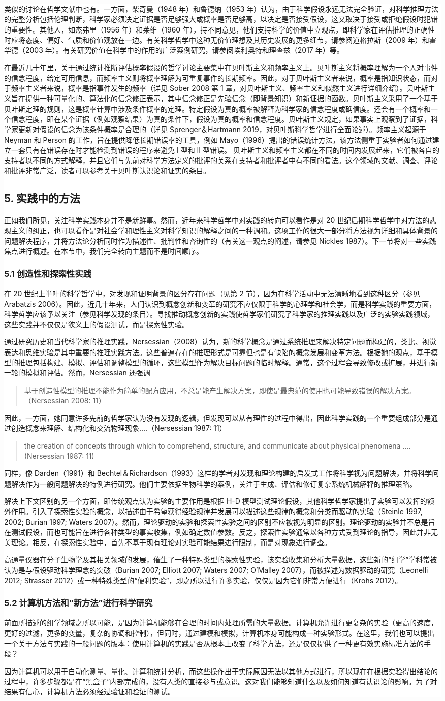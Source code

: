 类似的讨论在哲学文献中也有。一方面，柴奇曼（1948 年）和鲁德纳（1953 年）认为，由于科学假设永远无法完全验证，对科学推理方法的完整分析包括伦理判断，科学家必须决定证据是否足够强大或概率是否足够高，以决定是否接受假设，这又取决于接受或拒绝假设时犯错的重要性。其他人，如杰弗里（1956 年）和莱维（1960 年），持不同意见，他们支持科学的价值中立观点，即科学家在评估推理的正确性时应将态度、偏好、气质和价值观放在一边。有关科学哲学中这种无价值理想及其历史发展的更多细节，请参阅道格拉斯（2009 年）和霍华德（2003 年）。有关研究价值在科学中的作用的广泛案例研究，请参阅埃利奥特和理查兹（2017 年）等。

在最近几十年里，关于通过统计推断评估概率假设的哲学讨论主要集中在贝叶斯主义和频率主义上。贝叶斯主义将概率理解为一个人对事件的信念程度，给定可用信息，而频率主义则将概率理解为可重复事件的长期频率。因此，对于贝叶斯主义者来说，概率是指知识状态，而对于频率主义者来说，概率是指事件发生的频率（详见 Sober 2008 第 1 章，对贝叶斯主义、频率主义和似然主义进行详细介绍）。贝叶斯主义旨在提供一种可量化的、算法化的信念修正表示，其中信念修正是先验信念（即背景知识）和新证据的函数。贝叶斯主义采用了一个基于贝叶斯定理的规则，这是概率计算中涉及条件概率的定理。特定假设为真的概率被解释为科学家的信念程度或确信度。还会有一个概率和一个信念程度，即在某个证据（例如观察结果）为真的条件下，假设为真的概率和信念程度。贝叶斯主义规定，如果事实上观察到了证据，科学家更新对假设的信念为该条件概率是合理的（详见 Sprenger＆Hartmann 2019，对贝叶斯科学哲学进行全面论述）。频率主义起源于 Neyman 和 Person 的工作，旨在提供降低长期错误率的工具，例如 Mayo（1996）提出的错误统计方法，该方法侧重于实验者如何通过建立一套只有在错误存在时才能检测到错误的程序来避免 I 型和 II 型错误。 贝叶斯主义和频率主义都在不同的时间内发展起来，它们被各自的支持者以不同的方式解释，并且它们与先前对科学方法定义的批评的关系在支持者和批评者中有不同的看法。这个领域的文献、调查、评论和批评非常广泛，读者可以参考关于贝叶斯认识论和证实的条目。

## 5. 实践中的方法

正如我们所见，关注科学实践本身并不是新鲜事。然而，近年来科学哲学中对实践的转向可以看作是对 20 世纪后期科学哲学中对方法的悲观主义的纠正，也可以看作是对社会学和理性主义对科学知识的解释之间的一种调和。这项工作的很大一部分将方法视为详细和具体背景的问题解决程序，并将方法论分析同时作为描述性、批判性和咨询性的（有关这一观点的阐述，请参见 Nickles 1987）。下一节将对一些实践焦点进行概述。在本节中，我们完全转向主题而不是时间顺序。

### 5.1 创造性和探索性实践

在 20 世纪上半叶的科学哲学中，对发现和证明背景的区分存在问题（见第 2 节），因为在科学活动中无法清晰地看到这种区分（参见 Arabatzis 2006）。因此，近几十年来，人们认识到概念创新和变革的研究不应仅限于科学的心理学和社会学，而是科学实践的重要方面，科学哲学应该予以关注（参见科学发现的条目）。寻找推动概念创新的实践使哲学家们研究了科学家的推理实践以及广泛的实验实践领域，这些实践并不仅仅是狭义上的假设测试，而是探索性实验。

通过研究历史和当代科学家的推理实践，Nersessian（2008）认为，新的科学概念是通过系统推理来解决特定问题而构建的，类比、视觉表达和思维实验是其中重要的推理实践方法。这些普遍存在的推理形式是可靠但也是有缺陷的概念发展和变革方法。根据她的观点，基于模型的推理包括构建、模拟、评估和调整模型的循环，这些模型作为解决目标问题的临时解释。通常，这个过程会导致修改或扩展，并进行新一轮的模拟和评估。然而，Nersessian 还强调

> 基于创造性模型的推理不能作为简单的配方应用，不总是能产生解决方案，即使是最典范的使用也可能导致错误的解决方案。（Nersessian 2008: 11）

因此，一方面，她同意许多先前的哲学家认为没有发现的逻辑，但发现可以从有理性的过程中得出，因此科学实践的一个重要组成部分是通过创造概念来理解、结构化和交流物理现象....（Nersessian 1987: 11）

> the creation of concepts through which to comprehend, structure, and communicate about physical phenomena …. (Nersessian 1987: 11)

同样，像 Darden（1991）和 Bechtel＆Richardson（1993）这样的学者对发现和理论构建的启发式工作将科学视为问题解决，并将科学问题解决作为一般问题解决的特例进行研究。他们主要依据生物科学的案例，关注于生成、评估和修订复杂系统机械解释的推理策略。

解决上下文区别的另一个方面，即传统观点认为实验的主要作用是根据 H-D 模型测试理论假设，其他科学哲学家提出了实验可以发挥的额外作用。引入了探索性实验的概念，以描述由于希望获得经验规律并发展可以描述这些规律的概念和分类而驱动的实验（Steinle 1997, 2002; Burian 1997; Waters 2007）。然而，理论驱动的实验和探索性实验之间的区别不应被视为明显的区别。理论驱动的实验并不总是旨在测试假设，而也可能旨在进行各种类型的事实收集，例如确定数值参数。反之，探索性实验通常以各种方式受到理论的指导，因此并非无关理论。相反，在探索性实验中，首先不基于现有理论对实验可能结果进行限制，而是对现象进行调查。

高通量仪器在分子生物学及其相关领域的发展，催生了一种特殊类型的探索性实验，该实验收集和分析大量数据，这些新的“组学”学科常被认为是与假设驱动科学理念的突破（Burian 2007; Elliott 2007; Waters 2007; O’Malley 2007），而被描述为数据驱动的研究（Leonelli 2012; Strasser 2012）或一种特殊类型的“便利实验”，即之所以进行许多实验，仅仅是因为它们非常方便进行（Krohs 2012）。

### 5.2 计算机方法和“新方法”进行科学研究

前面所描述的组学领域之所以可能，是因为计算机能够在合理的时间内处理所需的大量数据。计算机允许进行更复杂的实验（更高的速度，更好的过滤，更多的变量，复杂的协调和控制），但同时，通过建模和模拟，计算机本身可能构成一种实验形式。在这里，我们也可以提出一个关于方法与实践的一般问题的版本：使用计算机的实践是否从根本上改变了科学方法，还是仅仅提供了一种更有效实施标准方法的手段？

因为计算机可以用于自动化测量、量化、计算和统计分析，而这些操作出于实际原因无法以其他方式进行，所以现在在根据实验得出结论的过程中，许多步骤都是在“黑盒子”内部完成的，没有人类的直接参与或意识。这对我们能够知道什么以及如何知道有认识论的影响。为了对结果有信心，计算机方法必须经过验证和验证的测试。
